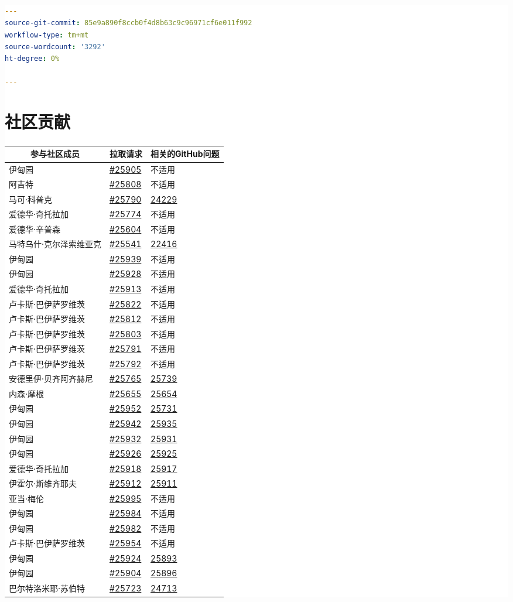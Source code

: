 ```yaml
---
source-git-commit: 85e9a890f8ccb0f4d8b63c9c96971cf6e011f992
workflow-type: tm+mt
source-wordcount: '3292'
ht-degree: 0%

---
```

# 社区贡献

| 参与社区成员 | 拉取请求 | 相关的GitHub问题 |
| ------- | ------- | ------- |
| 伊甸园 | [#25905](https://github.com/magento/magento2/pull/25905) | 不适用 |
| 阿吉特 | [#25808](https://github.com/magento/magento2/pull/25808) | 不适用 |
| 马可·科普克 | [#25790](https://github.com/magento/magento2/pull/25790) | [24229](https://github.com/magento/magento2/issues/24229) |
| 爱德华·奇托拉加 | [#25774](https://github.com/magento/magento2/pull/25774) | 不适用 |
| 爱德华·辛普森 | [#25604](https://github.com/magento/magento2/pull/25604) | 不适用 |
| 马特乌什·克尔泽索维亚克 | [#25541](https://github.com/magento/magento2/pull/25541) | [22416](https://github.com/magento/magento2/issues/22416) |
| 伊甸园 | [#25939](https://github.com/magento/magento2/pull/25939) | 不适用 |
| 伊甸园 | [#25928](https://github.com/magento/magento2/pull/25928) | 不适用 |
| 爱德华·奇托拉加 | [#25913](https://github.com/magento/magento2/pull/25913) | 不适用 |
| 卢卡斯·巴伊萨罗维茨 | [#25822](https://github.com/magento/magento2/pull/25822) | 不适用 |
| 卢卡斯·巴伊萨罗维茨 | [#25812](https://github.com/magento/magento2/pull/25812) | 不适用 |
| 卢卡斯·巴伊萨罗维茨 | [#25803](https://github.com/magento/magento2/pull/25803) | 不适用 |
| 卢卡斯·巴伊萨罗维茨 | [#25791](https://github.com/magento/magento2/pull/25791) | 不适用 |
| 卢卡斯·巴伊萨罗维茨 | [#25792](https://github.com/magento/magento2/pull/25792) | 不适用 |
| 安德里伊·贝齐阿齐赫尼 | [#25765](https://github.com/magento/magento2/pull/25765) | [25739](https://github.com/magento/magento2/issues/25739) |
| 内森·摩根 | [#25655](https://github.com/magento/magento2/pull/25655) | [25654](https://github.com/magento/magento2/issues/25654) |
| 伊甸园 | [#25952](https://github.com/magento/magento2/pull/25952) | [25731](https://github.com/magento/magento2/issues/25731) |
| 伊甸园 | [#25942](https://github.com/magento/magento2/pull/25942) | [25935](https://github.com/magento/magento2/issues/25935) |
| 伊甸园 | [#25932](https://github.com/magento/magento2/pull/25932) | [25931](https://github.com/magento/magento2/issues/25931) |
| 伊甸园 | [#25926](https://github.com/magento/magento2/pull/25926) | [25925](https://github.com/magento/magento2/issues/25925) |
| 爱德华·奇托拉加 | [#25918](https://github.com/magento/magento2/pull/25918) | [25917](https://github.com/magento/magento2/issues/25917) |
| 伊霍尔·斯维齐耶夫 | [#25912](https://github.com/magento/magento2/pull/25912) | [25911](https://github.com/magento/magento2/issues/25911) |
| 亚当·梅伦 | [#25995](https://github.com/magento/magento2/pull/25995) | 不适用 |
| 伊甸园 | [#25984](https://github.com/magento/magento2/pull/25984) | 不适用 |
| 伊甸园 | [#25982](https://github.com/magento/magento2/pull/25982) | 不适用 |
| 卢卡斯·巴伊萨罗维茨 | [#25954](https://github.com/magento/magento2/pull/25954) | 不适用 |
| 伊甸园 | [#25924](https://github.com/magento/magento2/pull/25924) | [25893](https://github.com/magento/magento2/issues/25893) |
| 伊甸园 | [#25904](https://github.com/magento/magento2/pull/25904) | [25896](https://github.com/magento/magento2/issues/25896) |
| 巴尔特洛米耶·苏伯特 | [#25723](https://github.com/magento/magento2/pull/25723) | [24713](https://github.com/magento/magento2/issues/24713) |